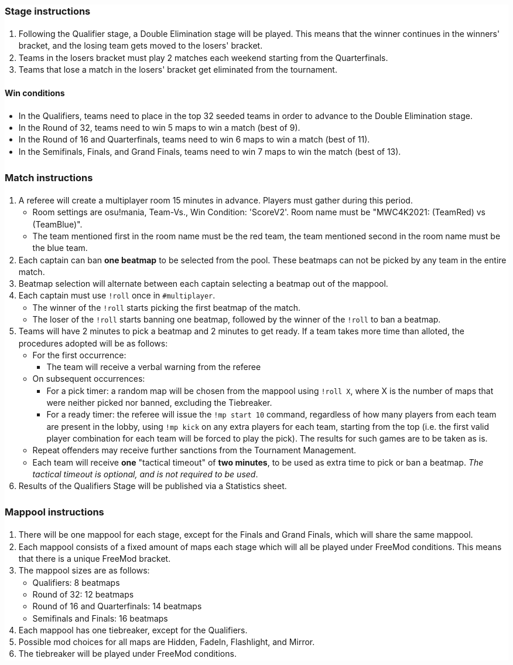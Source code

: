 ### Stage instructions

1. Following the Qualifier stage, a Double Elimination stage will be played. This means that the winner continues in the winners' bracket, and the losing team gets moved to the losers' bracket.
2. Teams in the losers bracket must play 2 matches each weekend starting from the Quarterfinals.
3. Teams that lose a match in the losers' bracket get eliminated from the tournament.

#### Win conditions

- In the Qualifiers, teams need to place in the top 32 seeded teams in order to advance to the Double Elimination stage.
- In the Round of 32, teams need to win 5 maps to win a match (best of 9).
- In the Round of 16 and Quarterfinals, teams need to win 6 maps to win a match (best of 11).
- In the Semifinals, Finals, and Grand Finals, teams need to win 7 maps to win the match (best of 13).

### Match instructions

1. A referee will create a multiplayer room 15 minutes in advance. Players must gather during this period.
   - Room settings are osu!mania, Team-Vs., Win Condition: 'ScoreV2'. Room name must be "MWC4K2021: (TeamRed) vs (TeamBlue)".
   - The team mentioned first in the room name must be the red team, the team mentioned second in the room name must be the blue team.
2. Each captain can ban **one beatmap** to be selected from the pool. These beatmaps can not be picked by any team in the entire match.
3. Beatmap selection will alternate between each captain selecting a beatmap out of the mappool.
4. Each captain must use `!roll` once in `#multiplayer`.
   - The winner of the `!roll` starts picking the first beatmap of the match.
   - The loser of the `!roll` starts banning one beatmap, followed by the winner of the `!roll` to ban a beatmap.
5. Teams will have 2 minutes to pick a beatmap and 2 minutes to get ready. If a team takes more time than alloted, the procedures adopted will be as follows: 
   - For the first occurrence:
     - The team will receive a verbal warning from the referee
   - On subsequent occurrences:
     - For a pick timer: a random map will be chosen from the mappool using `!roll X`, where X is the number of maps that were neither picked nor banned, excluding the Tiebreaker.
     - For a ready timer: the referee will issue the `!mp start 10` command, regardless of how many players from each team are present in the lobby, using `!mp kick` on any extra players for each team, starting from the top (i.e. the first valid player combination for each team will be forced to play the pick). The results for such games are to be taken as is.
   - Repeat offenders may receive further sanctions from the Tournament Management.
   - Each team will receive **one** "tactical timeout" of **two minutes**, to be used as extra time to pick or ban a beatmap. *The tactical timeout is optional, and is not required to be used*.
6. Results of the Qualifiers Stage will be published via a Statistics sheet.

### Mappool instructions

1. There will be one mappool for each stage, except for the Finals and Grand Finals, which will share the same mappool.
2. Each mappool consists of a fixed amount of maps each stage which will all be played under FreeMod conditions. This means that there is a unique FreeMod bracket.
3. The mappool sizes are as follows:
   - Qualifiers: 8 beatmaps
   - Round of 32: 12 beatmaps
   - Round of 16 and Quarterfinals: 14 beatmaps
   - Semifinals and Finals: 16 beatmaps
4. Each mappool has one tiebreaker, except for the Qualifiers.
5. Possible mod choices for all maps are Hidden, FadeIn, Flashlight, and Mirror.
6. The tiebreaker will be played under FreeMod conditions.
